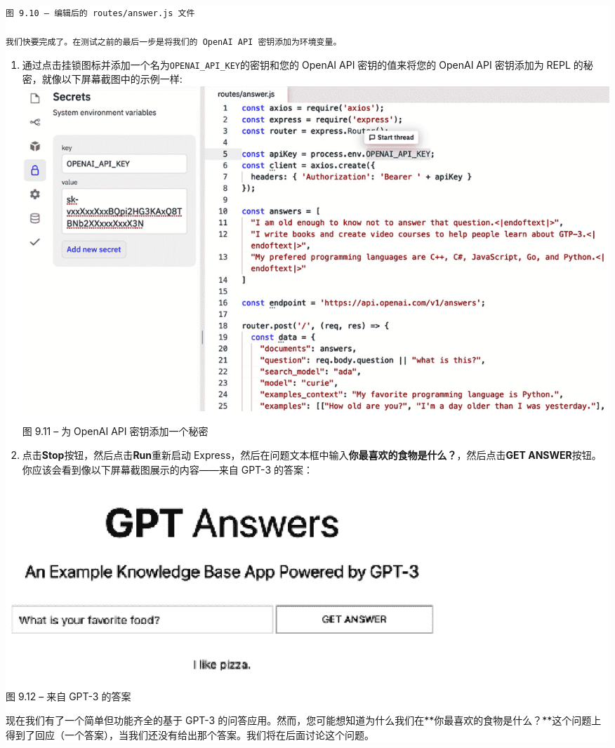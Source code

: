     图 9.10 – 编辑后的 routes/answer.js 文件

    我们快要完成了。在测试之前的最后一步是将我们的 OpenAI API 密钥添加为环境变量。

1.  通过点击挂锁图标并添加一个名为`OPENAI_API_KEY`的密钥和您的 OpenAI API 密钥的值来将您的 OpenAI API 密钥添加为 REPL 的秘密，就像以下屏幕截图中的示例一样: ![图 9.11 – 为 OpenAI API 密钥添加一个秘密    ](img/B16854_09_011.jpg)

    图 9.11 – 为 OpenAI API 密钥添加一个秘密

1.  点击**Stop**按钮，然后点击**Run**重新启动 Express，然后在问题文本框中输入**你最喜欢的食物是什么？**，然后点击**GET ANSWER**按钮。你应该会看到像以下屏幕截图展示的内容——来自 GPT-3 的答案：

![图 9.12 – 来自 GPT-3 的答案](img/B16854_09_012.jpg)

图 9.12 – 来自 GPT-3 的答案

现在我们有了一个简单但功能齐全的基于 GPT-3 的问答应用。然而，您可能想知道为什么我们在**你最喜欢的食物是什么？**这个问题上得到了回应（一个答案），当我们还没有给出那个答案。我们将在后面讨论这个问题。
